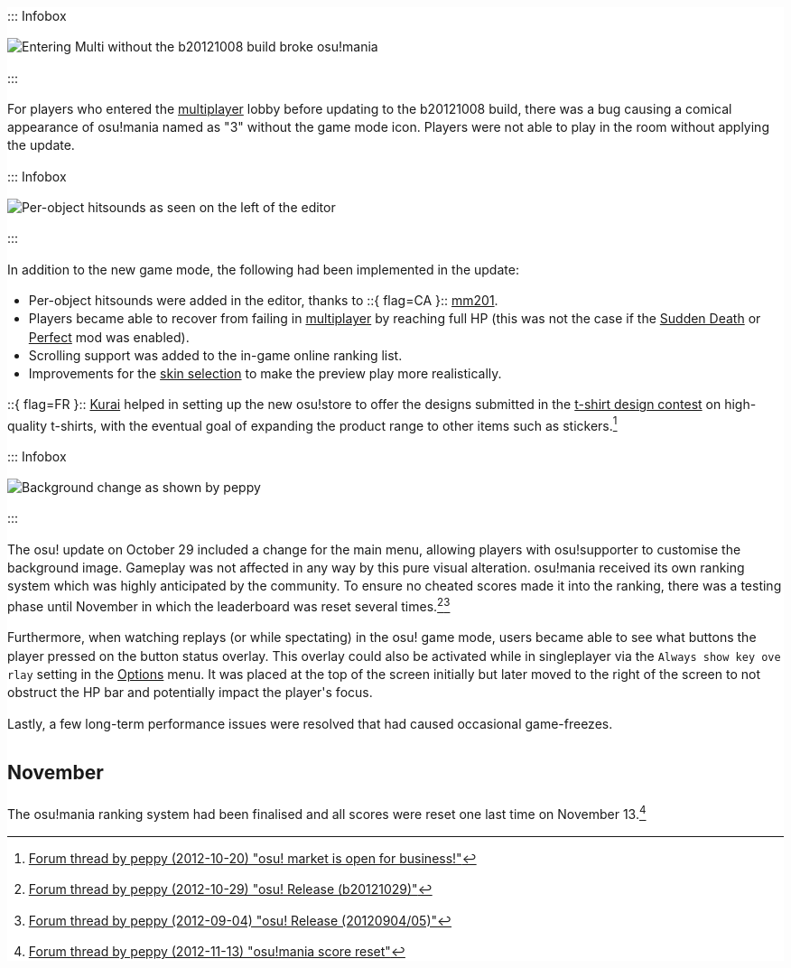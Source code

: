 ::: Infobox

![](img/2012-10_03.jpg "Entering Multi without the b20121008 build broke osu!mania")

:::

For players who entered the [multiplayer](/wiki/Client/Interface/Multiplayer) lobby before updating to the b20121008 build, there was a bug causing a comical appearance of osu!mania named as "3" without the game mode icon. Players were not able to play in the room without applying the update.

::: Infobox

![](img/2012-10_02.jpg "Per-object hitsounds as seen on the left of the editor")

:::

In addition to the new game mode, the following had been implemented in the update:

- Per-object hitsounds were added in the editor, thanks to ::{ flag=CA }:: [mm201](https://osu.ppy.sh/users/30655).
- Players became able to recover from failing in [multiplayer](/wiki/Client/Interface/Multiplayer) by reaching full HP (this was not the case if the [Sudden Death](/wiki/Gameplay/Game_modifier/Sudden_Death) or [Perfect](/wiki/Gameplay/Game_modifier/Perfect) mod was enabled).
- Scrolling support was added to the in-game online ranking list.
- Improvements for the [skin selection](/wiki/Client/Options#skin) to make the preview play more realistically.

::{ flag=FR }:: [Kurai](https://osu.ppy.sh/users/77089) helped in setting up the new osu!store to offer the designs submitted in the [t-shirt design contest](https://osu.ppy.sh/community/forums/topics/94466?n=1) on high-quality t-shirts, with the eventual goal of expanding the product range to other items such as stickers.[^osu-market]

::: Infobox

![](img/2012-10_04.jpg "Background change as shown by peppy")

:::

The osu! update on October 29 included a change for the main menu, allowing players with osu!supporter to customise the background image. Gameplay was not affected in any way by this pure visual alteration. osu!mania received its own ranking system which was highly anticipated by the community. To ensure no cheated scores made it into the ranking, there was a testing phase until November in which the leaderboard was reset several times.[^stable-b1029][^stable-b0904]

Furthermore, when watching replays (or while spectating) in the osu! game mode, users became able to see what buttons the player pressed on the button status overlay. This overlay could also be activated while in singleplayer via the `Always show key overlay` setting in the [Options](/wiki/Client/Options#general.1) menu. It was placed at the top of the screen initially but later moved to the right of the screen to not obstruct the HP bar and potentially impact the player's focus.

Lastly, a few long-term performance issues were resolved that had caused occasional game-freezes.

## November

The osu!mania ranking system had been finalised and all scores were reset one last time on November 13.[^mania-ranking]


[^web-chat]: [Forum thread by peppy (2012-03-19) "New web-chat testing"](https://osu.ppy.sh/community/forums/topics/77845?n=1)
[^achievements]: [Forum thread by peppy (2012-04-12) "Achievement Graphics"](https://osu.ppy.sh/community/forums/topics/80448?n=1)
[^live-stream-listing]: [Forum thread by peppy (2012-05-23) "Live Streams listing"](https://osu.ppy.sh/community/forums/topics/84890?n=1)
[^shirt-voting]: [Forum thread by ppy (2012-07-17) "osu! 2012 clothing design contest VOTING!"](https://osu.ppy.sh/community/forums/topics/91083?n=1)
[^shirt-winner]: [Forum thread by Derekku (2012-08-14) "osu! 2012 Clothing Design Contest Winners!"](https://osu.ppy.sh/community/forums/topics/94466?n=1)
[^stable-b0813]: [Forum thread by peppy (2012-08-13) "osu! Release (b20120813-14)"](https://osu.ppy.sh/community/forums/topics/94319?n=1)
[^five-years]: [Forum thread by peppy (2012-09-16) "Five Years of osu!"](https://osu.ppy.sh/community/forums/topics/98349)
[^stable-b0904]: [Forum thread by peppy (2012-09-04) "osu! Release (20120904/05)"](https://osu.ppy.sh/community/forums/topics/96949?n=1)
[^stable-b1008]: [Forum thread by peppy (2012-10-08) "osu! release (b20121008): osu!mania"](https://osu.ppy.sh/community/forums/posts/1825880)
[^osu-market]: [Forum thread by peppy (2012-10-20) "osu! market is open for business!"](https://osu.ppy.sh/community/forums/topics/102283?n=1)
[^stable-b1029]: [Forum thread by peppy (2012-10-29) "osu! Release (b20121029)"](https://osu.ppy.sh/community/forums/topics/103427)
[^website-translation]: [Forum thread by peppy (2012-11-08) "osu! website translation project"](https://osu.ppy.sh/community/forums/topics/104883?n=1)
[^mania-ranking]: [Forum thread by peppy (2012-11-13) "osu!mania score reset"](https://osu.ppy.sh/community/forums/topics/105564)
[^stable-b1122]: [Forum thread by peppy (2012-11-22) "osu! Public Release (b20121122)"](https://osu.ppy.sh/community/forums/topics/106677)
[^week-in-osu-2]: [Blog post by peppy (2012-11-23) "This week in osu!"](https://blog.ppy.sh/post/36356913092/this-week-in-osu-2)
[^catch]: At the time, the [osu!catch](/wiki/Game_mode/osu!catch) [game mode](/wiki/Game_mode) was called Catch the Beat.
[^stable-b1221]: [Forum thread by peppy (2012-12-21) "osu! Public Release (b20121221)"](https://osu.ppy.sh/community/forums/topics/110459)
[^week-in-osu-6]: [Blog post by peppy (2012-12-22) "This week in osu!"](https://blog.ppy.sh/post/38531298013/this-week-in-osu-6)
[^stable-b1225]: [Forum thread by peppy (2012-12-25) "Merry Christmas (bancho changes + free osu!direct)"](https://osu.ppy.sh/community/forums/posts/2005499)